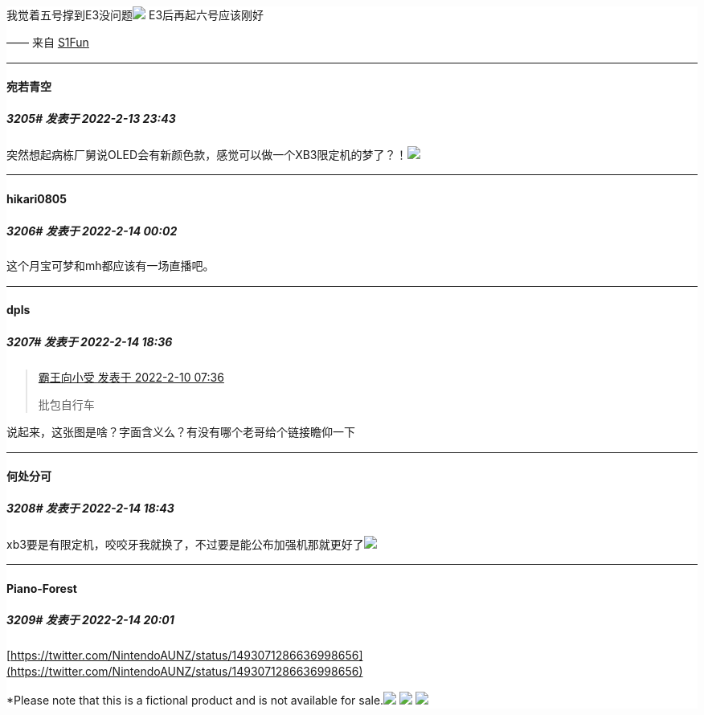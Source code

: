 我觉着五号撑到E3没问题<img src="https://static.saraba1st.com/image/smiley/face2017/031.png" referrerpolicy="no-referrer">
E3后再起六号应该刚好

—— 来自 [S1Fun](https://s1fun.koalcat.com)



*****

####  宛若青空  
##### 3205#       发表于 2022-2-13 23:43

突然想起病栋厂舅说OLED会有新颜色款，感觉可以做一个XB3限定机的梦了？！<img src="https://static.saraba1st.com/image/smiley/face2017/062.gif" referrerpolicy="no-referrer">



*****

####  hikari0805  
##### 3206#       发表于 2022-2-14 00:02

这个月宝可梦和mh都应该有一场直播吧。



*****

####  dpls  
##### 3207#       发表于 2022-2-14 18:36

<blockquote><a href="httphttps://bbs.saraba1st.com/2b/forum.php?mod=redirect&amp;goto=findpost&amp;pid=54614625&amp;ptid=2032549" target="_blank">霸王向小受 发表于 2022-2-10 07:36</a>

批包自行车</blockquote>
说起来，这张图是啥？字面含义么？有没有哪个老哥给个链接瞻仰一下

*****

####  何处分可  
##### 3208#       发表于 2022-2-14 18:43

xb3要是有限定机，咬咬牙我就换了，不过要是能公布加强机那就更好了<img src="https://static.saraba1st.com/image/smiley/face2017/067.png" referrerpolicy="no-referrer">



*****

####  Piano-Forest  
##### 3209#       发表于 2022-2-14 20:01

[https://twitter.com/NintendoAUNZ/status/1493071286636998656](https://twitter.com/NintendoAUNZ/status/1493071286636998656)

*Please note that this is a fictional product and is not available for sale.<img src="https://static.saraba1st.com/image/smiley/face2017/068.png" referrerpolicy="no-referrer"> 
<img src="https://p.sda1.dev/5/8d76b9d9b1ec08b75629388cacb1a2db/20220214_195949.jpg" referrerpolicy="no-referrer">
<img src="https://p.sda1.dev/5/57e874787614d46c40a445f54892090b/20220214_195951.jpg" referrerpolicy="no-referrer">
